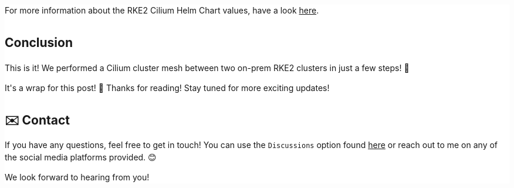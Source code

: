 For more information about the RKE2 Cilium Helm Chart values, have a look [here](https://artifacthub.io/packages/helm/rke2-charts/rke2-cilium/1.15.500).

## Conclusion

This is it! We performed a Cilium cluster mesh between two on-prem RKE2 clusters in just a few steps! 🎉

It's a wrap for this post! 🎉 Thanks for reading! Stay tuned for more exciting updates!

## ✉️ Contact

If you have any questions, feel free to get in touch! You can use the `Discussions` option found [here](https://github.com/egrosdou01/blog.grosdouli.dev/discussions) or reach out to me on any of the social media platforms provided. 😊

We look forward to hearing from you!
